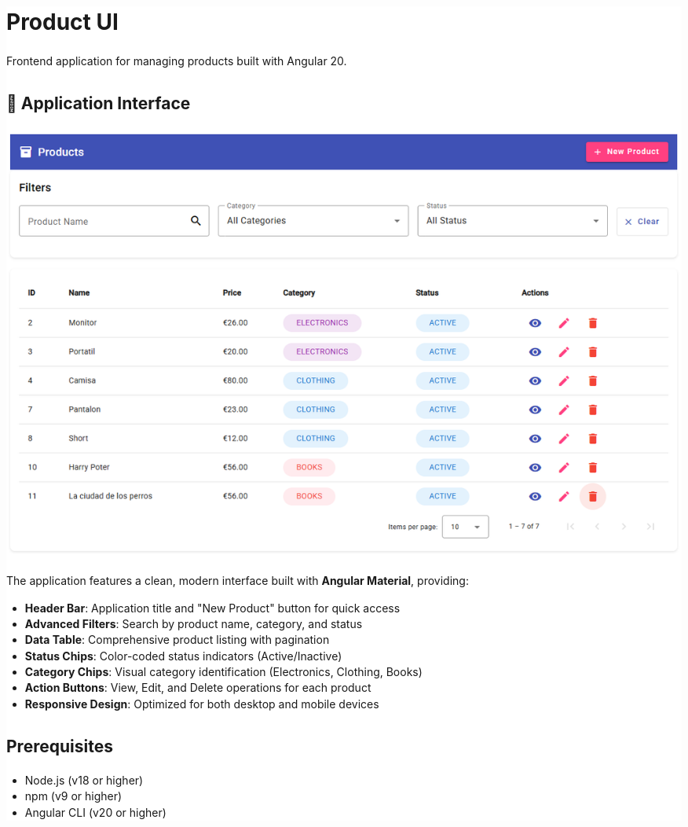 # Product UI

Frontend application for managing products built with Angular 20.

## 📸 Application Interface

![Product UI Interface](product-ui/docs/images/product-ui.png)


The application features a clean, modern interface built with **Angular Material**, providing:
- **Header Bar**: Application title and "New Product" button for quick access
- **Advanced Filters**: Search by product name, category, and status
- **Data Table**: Comprehensive product listing with pagination
- **Status Chips**: Color-coded status indicators (Active/Inactive)
- **Category Chips**: Visual category identification (Electronics, Clothing, Books)
- **Action Buttons**: View, Edit, and Delete operations for each product
- **Responsive Design**: Optimized for both desktop and mobile devices

## Prerequisites

- Node.js (v18 or higher)
- npm (v9 or higher)
- Angular CLI (v20 or higher)
